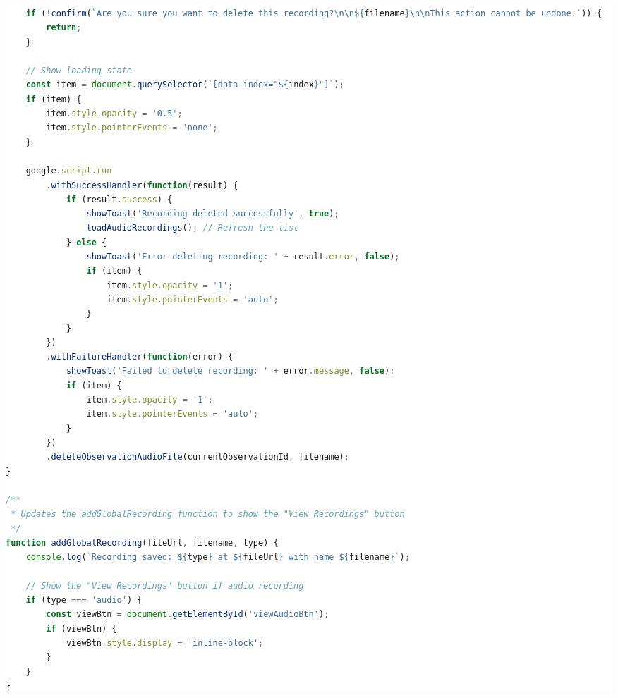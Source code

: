 ```javascript
    if (!confirm(`Are you sure you want to delete this recording?\n\n${filename}\n\nThis action cannot be undone.`)) {
        return;
    }

    // Show loading state
    const item = document.querySelector(`[data-index="${index}"]`);
    if (item) {
        item.style.opacity = '0.5';
        item.style.pointerEvents = 'none';
    }

    google.script.run
        .withSuccessHandler(function(result) {
            if (result.success) {
                showToast('Recording deleted successfully', true);
                loadAudioRecordings(); // Refresh the list
            } else {
                showToast('Error deleting recording: ' + result.error, false);
                if (item) {
                    item.style.opacity = '1';
                    item.style.pointerEvents = 'auto';
                }
            }
        })
        .withFailureHandler(function(error) {
            showToast('Failed to delete recording: ' + error.message, false);
            if (item) {
                item.style.opacity = '1';
                item.style.pointerEvents = 'auto';
            }
        })
        .deleteObservationAudioFile(currentObservationId, filename);
}

/**
 * Updates the addGlobalRecording function to show the "View Recordings" button
 */
function addGlobalRecording(fileUrl, filename, type) {
    console.log(`Recording saved: ${type} at ${fileUrl} with name ${filename}`);

    // Show the "View Recordings" button if audio recording
    if (type === 'audio') {
        const viewBtn = document.getElementById('viewAudioBtn');
        if (viewBtn) {
            viewBtn.style.display = 'inline-block';
        }
    }
}
```
